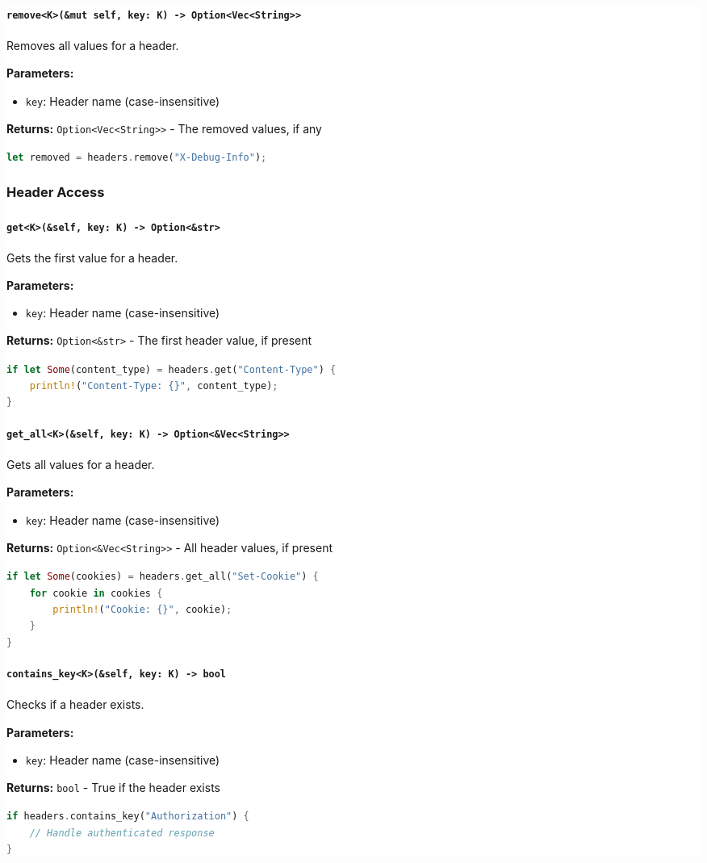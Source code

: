 #### `remove<K>(&mut self, key: K) -> Option<Vec<String>>`

Removes all values for a header.

**Parameters:**

- `key`: Header name (case-insensitive)

**Returns:** `Option<Vec<String>>` - The removed values, if any

```rust
let removed = headers.remove("X-Debug-Info");
```

### Header Access

#### `get<K>(&self, key: K) -> Option<&str>`

Gets the first value for a header.

**Parameters:**

- `key`: Header name (case-insensitive)

**Returns:** `Option<&str>` - The first header value, if present

```rust
if let Some(content_type) = headers.get("Content-Type") {
    println!("Content-Type: {}", content_type);
}
```

#### `get_all<K>(&self, key: K) -> Option<&Vec<String>>`

Gets all values for a header.

**Parameters:**

- `key`: Header name (case-insensitive)

**Returns:** `Option<&Vec<String>>` - All header values, if present

```rust
if let Some(cookies) = headers.get_all("Set-Cookie") {
    for cookie in cookies {
        println!("Cookie: {}", cookie);
    }
}
```

#### `contains_key<K>(&self, key: K) -> bool`

Checks if a header exists.

**Parameters:**

- `key`: Header name (case-insensitive)

**Returns:** `bool` - True if the header exists

```rust
if headers.contains_key("Authorization") {
    // Handle authenticated response
}
```
